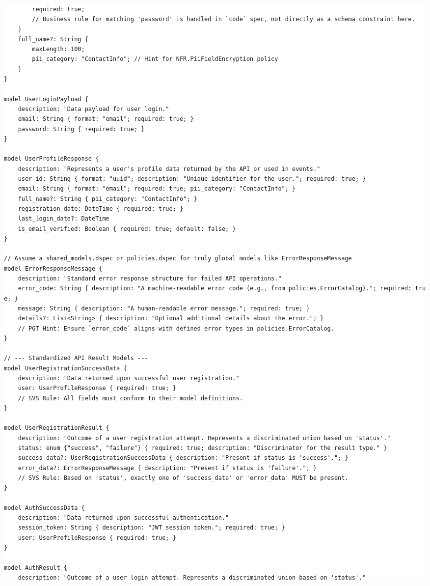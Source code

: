 ```definitive_spec
        required: true;
        // Business rule for matching 'password' is handled in `code` spec, not directly as a schema constraint here.
    }
    full_name?: String {
        maxLength: 100;
        pii_category: "ContactInfo"; // Hint for NFR.PiiFieldEncryption policy
    }
}

model UserLoginPayload {
    description: "Data payload for user login."
    email: String { format: "email"; required: true; }
    password: String { required: true; }
}

model UserProfileResponse {
    description: "Represents a user's profile data returned by the API or used in events."
    user_id: String { format: "uuid"; description: "Unique identifier for the user."; required: true; }
    email: String { format: "email"; required: true; pii_category: "ContactInfo"; }
    full_name?: String { pii_category: "ContactInfo"; }
    registration_date: DateTime { required: true; }
    last_login_date?: DateTime
    is_email_verified: Boolean { required: true; default: false; }
}

// Assume a shared_models.dspec or policies.dspec for truly global models like ErrorResponseMessage
model ErrorResponseMessage {
    description: "Standard error response structure for failed API operations."
    error_code: String { description: "A machine-readable error code (e.g., from policies.ErrorCatalog)."; required: true; }
    message: String { description: "A human-readable error message."; required: true; }
    details?: List<String> { description: "Optional additional details about the error."; }
    // PGT Hint: Ensure `error_code` aligns with defined error types in policies.ErrorCatalog.
}

// --- Standardized API Result Models ---
model UserRegistrationSuccessData {
    description: "Data returned upon successful user registration."
    user: UserProfileResponse { required: true; }
    // SVS Rule: All fields must conform to their model definitions.
}

model UserRegistrationResult {
    description: "Outcome of a user registration attempt. Represents a discriminated union based on 'status'."
    status: enum {"success", "failure"} { required: true; description: "Discriminator for the result type." }
    success_data?: UserRegistrationSuccessData { description: "Present if status is 'success'."; }
    error_data?: ErrorResponseMessage { description: "Present if status is 'failure'."; }
    // SVS Rule: Based on 'status', exactly one of 'success_data' or 'error_data' MUST be present.
}

model AuthSuccessData {
    description: "Data returned upon successful authentication."
    session_token: String { description: "JWT session token."; required: true; }
    user: UserProfileResponse { required: true; }
}

model AuthResult {
    description: "Outcome of a user login attempt. Represents a discriminated union based on 'status'."
```